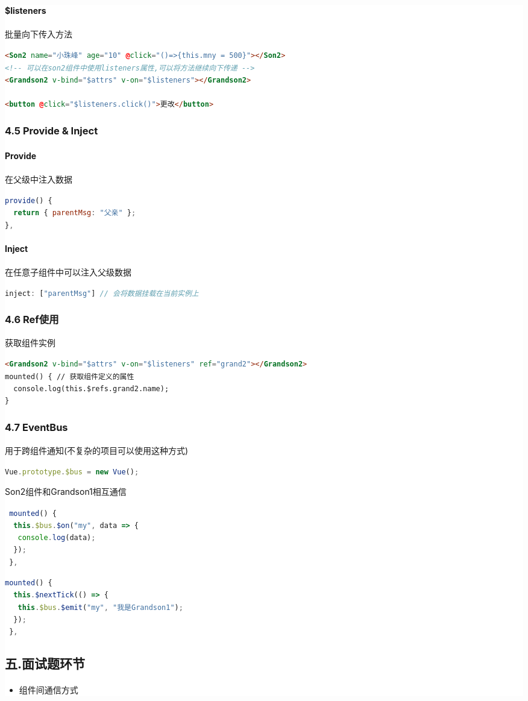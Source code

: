 #### $listeners
批量向下传入方法
```html
<Son2 name="小珠峰" age="10" @click="()=>{this.mny = 500}"></Son2>
<!-- 可以在son2组件中使用listeners属性,可以将方法继续向下传递 -->
<Grandson2 v-bind="$attrs" v-on="$listeners"></Grandson2>

<button @click="$listeners.click()">更改</button>
```

### 4.5 Provide & Inject
#### Provide
在父级中注入数据

```javascript
provide() {
  return { parentMsg: "父亲" };
},
```
#### Inject
在任意子组件中可以注入父级数据

```javascript
inject: ["parentMsg"] // 会将数据挂载在当前实例上
```

### 4.6 Ref使用
获取组件实例
```html
<Grandson2 v-bind="$attrs" v-on="$listeners" ref="grand2"></Grandson2>
mounted() { // 获取组件定义的属性
  console.log(this.$refs.grand2.name);
}
```

### 4.7 EventBus
用于跨组件通知(不复杂的项目可以使用这种方式)
```javascript
Vue.prototype.$bus = new Vue();
```

Son2组件和Grandson1相互通信

```javascript
 mounted() {
  this.$bus.$on("my", data => {
   console.log(data);
  });
 },
```

```javascript
mounted() {
  this.$nextTick(() => {
   this.$bus.$emit("my", "我是Grandson1");
  });
 },
```


## 五.面试题环节
- 组件间通信方式